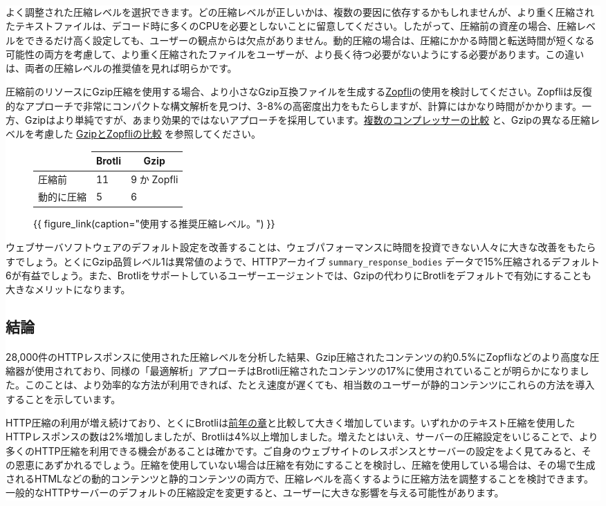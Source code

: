 よく調整された圧縮レベルを選択できます。どの圧縮レベルが正しいかは、複数の要因に依存するかもしれませんが、より重く圧縮されたテキストファイルは、デコード時に多くのCPUを必要としないことに留意してください。したがって、圧縮前の資産の場合、圧縮レベルをできるだけ高く設定しても、ユーザーの観点からは欠点がありません。動的圧縮の場合は、圧縮にかかる時間と転送時間が短くなる可能性の両方を考慮して、より重く圧縮されたファイルをユーザーが、より長く待つ必要がないようにする必要があります。この違いは、両者の圧縮レベルの推奨値を見れば明らかです。

圧縮前のリソースにGzip圧縮を使用する場合、より小さなGzip互換ファイルを生成する[Zopfli](https://ja.wikipedia.org/wiki/Zopfli)の使用を検討してください。Zopfliは反復的なアプローチで非常にコンパクトな構文解析を見つけ、3-8%の高密度出力をもたらしますが、計算にはかなり時間がかかります。一方、Gzipはより単純ですが、あまり効果的ではないアプローチを採用しています。<a hreflang="en" href="https://cran.r-project.org/web/packages/brotli/vignettes/brotli-2015-09-22.pdf">複数のコンプレッサーの比較</a> と、Gzipの異なる圧縮レベルを考慮した  <a hreflang="en" href="https://blog.codinghorror.com/zopfli-optimization-literally-free-bandwidth/">GzipとZopfliの比較</a> を参照してください。

<figure>
  <table>
    <thead>
      <tr>
        <td></td>
        <th scope="col">Brotli</th>
        <th scope="col">Gzip</th>
      </tr>
    </thead>
    <tbody>
      <tr>
        <td>圧縮前</td>
        <td>11</td>
        <td>9 か Zopfli</td>
      </tr>
      <tr>
        <td>動的に圧縮</td>
        <td>5</td>
        <td>6</td>
      </tr>
    </tbody>
  </table>
  <figcaption>{{ figure_link(caption="使用する推奨圧縮レベル。") }}</figcaption>
</figure>

ウェブサーバソフトウェアのデフォルト設定を改善することは、ウェブパフォーマンスに時間を投資できない人々に大きな改善をもたらすでしょう。とくにGzip品質レベル1は異常値のようで、HTTPアーカイブ `summary_response_bodies` データで15%圧縮されるデフォルト6が有益でしょう。また、Brotliをサポートしているユーザーエージェントでは、Gzipの代わりにBrotliをデフォルトで有効にすることも大きなメリットになります。

## 結論

28,000件のHTTPレスポンスに使用された圧縮レベルを分析した結果、Gzip圧縮されたコンテンツの約0.5%にZopfliなどのより高度な圧縮器が使用されており、同様の「最適解析」アプローチはBrotli圧縮されたコンテンツの17%に使用されていることが明らかになりました。このことは、より効率的な方法が利用できれば、たとえ速度が遅くても、相当数のユーザーが静的コンテンツにこれらの方法を導入することを示しています。

HTTP圧縮の利用が増え続けており、とくにBrotliは[前年の章](../2020/compression)と比較して大きく増加しています。いずれかのテキスト圧縮を使用したHTTPレスポンスの数は2%増加しましたが、Brotliは4%以上増加しました。増えたとはいえ、サーバーの圧縮設定をいじることで、より多くのHTTP圧縮を利用できる機会があることは確かです。ご自身のウェブサイトのレスポンスとサーバーの設定をよく見てみると、その恩恵にあずかれるでしょう。圧縮を使用していない場合は圧縮を有効にすることを検討し、圧縮を使用している場合は、その場で生成されるHTMLなどの動的コンテンツと静的コンテンツの両方で、圧縮レベルを高くするように圧縮方法を調整することを検討できます。一般的なHTTPサーバーのデフォルトの圧縮設定を変更すると、ユーザーに大きな影響を与える可能性があります。



